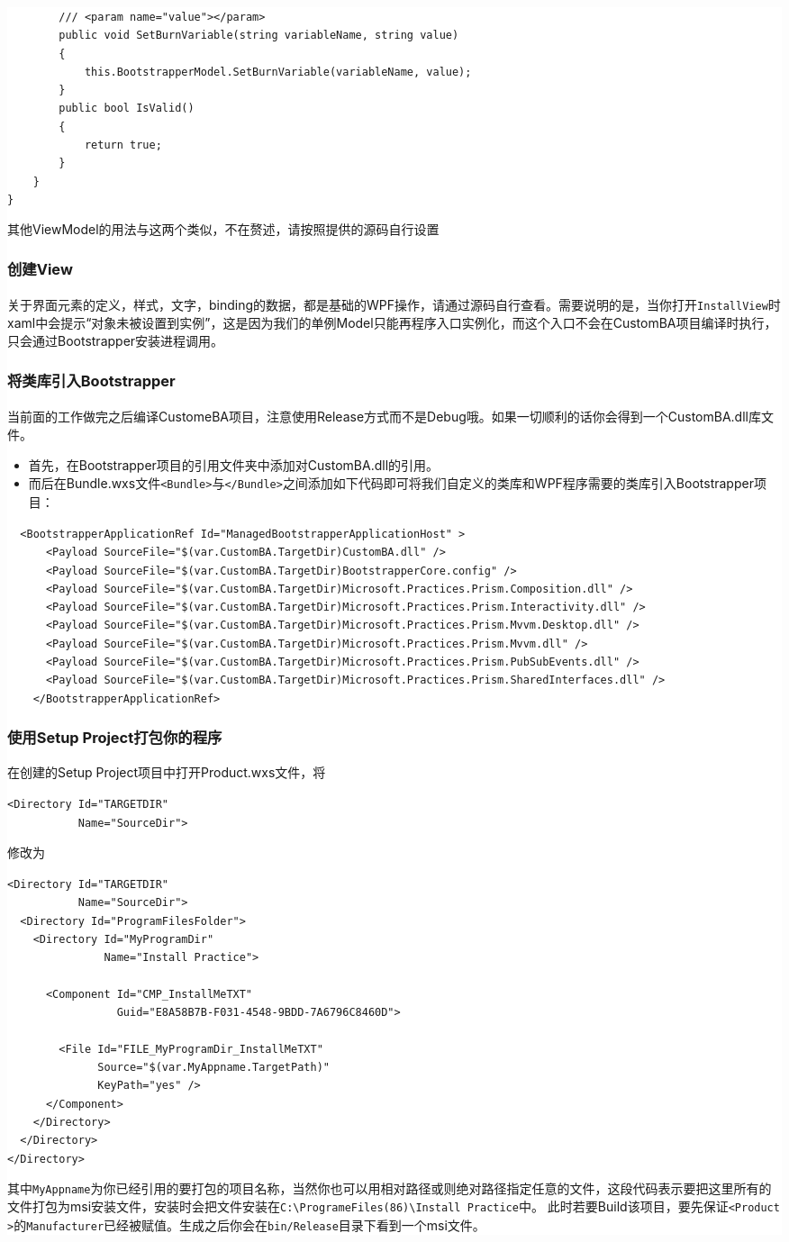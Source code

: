 ```
        /// <param name="value"></param>
        public void SetBurnVariable(string variableName, string value)
        {
            this.BootstrapperModel.SetBurnVariable(variableName, value);
        }
        public bool IsValid()
        {
            return true;
        }
    }
}

```
其他ViewModel的用法与这两个类似，不在赘述，请按照提供的源码自行设置
### 创建View
关于界面元素的定义，样式，文字，binding的数据，都是基础的WPF操作，请通过源码自行查看。需要说明的是，当你打开`InstallView`时xaml中会提示“对象未被设置到实例”，这是因为我们的单例Model只能再程序入口实例化，而这个入口不会在CustomBA项目编译时执行，只会通过Bootstrapper安装进程调用。
### 将类库引入Bootstrapper
当前面的工作做完之后编译CustomeBA项目，注意使用Release方式而不是Debug哦。如果一切顺利的话你会得到一个CustomBA.dll库文件。
* 首先，在Bootstrapper项目的引用文件夹中添加对CustomBA.dll的引用。
* 而后在Bundle.wxs文件`<Bundle>`与`</Bundle>`之间添加如下代码即可将我们自定义的类库和WPF程序需要的类库引入Bootstrapper项目：
```
  <BootstrapperApplicationRef Id="ManagedBootstrapperApplicationHost" >
      <Payload SourceFile="$(var.CustomBA.TargetDir)CustomBA.dll" />
      <Payload SourceFile="$(var.CustomBA.TargetDir)BootstrapperCore.config" />
      <Payload SourceFile="$(var.CustomBA.TargetDir)Microsoft.Practices.Prism.Composition.dll" />
      <Payload SourceFile="$(var.CustomBA.TargetDir)Microsoft.Practices.Prism.Interactivity.dll" />
      <Payload SourceFile="$(var.CustomBA.TargetDir)Microsoft.Practices.Prism.Mvvm.Desktop.dll" />
      <Payload SourceFile="$(var.CustomBA.TargetDir)Microsoft.Practices.Prism.Mvvm.dll" />
      <Payload SourceFile="$(var.CustomBA.TargetDir)Microsoft.Practices.Prism.PubSubEvents.dll" />
      <Payload SourceFile="$(var.CustomBA.TargetDir)Microsoft.Practices.Prism.SharedInterfaces.dll" />
    </BootstrapperApplicationRef>
```
### 使用Setup Project打包你的程序
在创建的Setup Project项目中打开Product.wxs文件，将
```
<Directory Id="TARGETDIR"
           Name="SourceDir">
```
修改为
```
<Directory Id="TARGETDIR"
           Name="SourceDir">
  <Directory Id="ProgramFilesFolder">
    <Directory Id="MyProgramDir"
               Name="Install Practice">

      <Component Id="CMP_InstallMeTXT"
                 Guid="E8A58B7B-F031-4548-9BDD-7A6796C8460D">

        <File Id="FILE_MyProgramDir_InstallMeTXT"
              Source="$(var.MyAppname.TargetPath)"
              KeyPath="yes" />
      </Component>
    </Directory>
  </Directory>
</Directory>
```
其中`MyAppname`为你已经引用的要打包的项目名称，当然你也可以用相对路径或则绝对路径指定任意的文件，这段代码表示要把这里所有的文件打包为msi安装文件，安装时会把文件安装在`C:\ProgrameFiles(86)\Install Practice`中。
此时若要Build该项目，要先保证`<Product>`的`Manufacturer`已经被赋值。生成之后你会在`bin/Release`目录下看到一个msi文件。